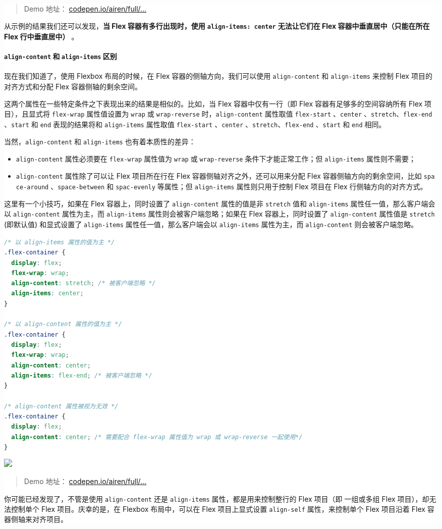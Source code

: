 > Demo 地址： [codepen.io/airen/full/…](https://codepen.io/airen/full/eYrgxJy)

从示例的结果我们还可以发现，**当 Flex 容器有多行出现时，使用** **`align-items: center`** **无法让它们在 Flex 容器中垂直居中（只能在所在 Flex 行中垂直居中）** 。

#### `align-content` 和 `align-items` 区别

现在我们知道了，使用 Flexbox 布局的时候，在 Flex 容器的侧轴方向，我们可以使用 `align-content` 和 `align-items` 来控制 Flex 项目的对齐方式和分配 Flex 容器侧轴的剩余空间。

这两个属性在一些特定条件之下表现出来的结果是相似的。比如，当 Flex 容器中仅有一行（即 Flex 容器有足够多的空间容纳所有 Flex 项目），且显式将 `flex-wrap` 属性值设置为 `wrap` 或 `wrap-reverse` 时，`align-content` 属性取值 `flex-start` 、`center` 、`stretch`、`flex-end` 、`start` 和 `end` 表现的结果将和 `align-items` 属性取值 `flex-start` 、`center` 、`stretch`、`flex-end` 、`start` 和 `end` 相同。

当然，`align-content` 和 `align-items` 也有着本质性的差异：

- `align-content` 属性必须要在 `flex-wrap` 属性值为 `wrap` 或 `wrap-reverse` 条件下才能正常工作；但 `align-items` 属性则不需要；

- `align-content` 属性除了可以让 Flex 项目所在行在 Flex 容器侧轴对齐之外，还可以用来分配 Flex 容器侧轴方向的剩余空间，比如 `space-around` 、`space-between` 和 `spac-evenly` 等属性；但 `align-items` 属性则只用于控制 Flex 项目在 Flex 行侧轴方向的对齐方式。

这里有一个小技巧，如果在 Flex 容器上，同时设置了 `align-content` 属性的值是非 `stretch` 值和 `align-items` 属性任一值，那么客户端会以 `align-content` 属性为主，而 `align-items` 属性则会被客户端忽略；如果在 Flex 容器上，同时设置了 `align-content` 属性值是 `stretch`(即默认值) 和显式设置了 `align-items` 属性任一值，那么客户端会以 `align-items` 属性为主，而 `align-content` 则会被客户端忽略。

```css
/* 以 align-items 属性的值为主 */
.flex-container {
  display: flex;
  flex-wrap: wrap;
  align-content: stretch; /* 被客户端忽略 */
  align-items: center;
}

/* 以 align-content 属性的值为主 */
.flex-container {
  display: flex;
  flex-wrap: wrap;
  align-content: center;
  align-items: flex-end; /* 被客户端忽略 */
}

/* align-content 属性被视为无效 */
.flex-container {
  display: flex;
  align-content: center; /* 需要配合 flex-wrap 属性值为 wrap 或 wrap-reverse 一起使用*/
}
```

![](_attachment/img/8ffc42702181ab797c3f0fa8a96380b6_MD5.png)

> Demo 地址： [codepen.io/airen/full/…](https://codepen.io/airen/full/eYrgabP)

你可能已经发现了，不管是使用 `align-content` 还是 `align-items` 属性，都是用来控制整行的 Flex 项目（即 一组或多组 Flex 项目），却无法控制单个 Flex 项目。庆幸的是，在 Flexbox 布局中，可以在 Flex 项目上显式设置 `align-self` 属性，来控制单个 Flex 项目沿着 Flex 容器侧轴来对齐项目。
